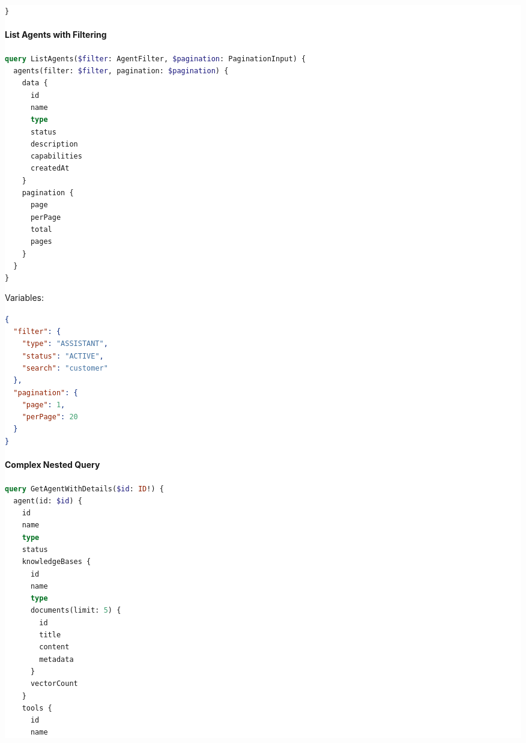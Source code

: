 ```graphql
}
```

#### List Agents with Filtering
```graphql
query ListAgents($filter: AgentFilter, $pagination: PaginationInput) {
  agents(filter: $filter, pagination: $pagination) {
    data {
      id
      name
      type
      status
      description
      capabilities
      createdAt
    }
    pagination {
      page
      perPage
      total
      pages
    }
  }
}
```

Variables:
```json
{
  "filter": {
    "type": "ASSISTANT",
    "status": "ACTIVE",
    "search": "customer"
  },
  "pagination": {
    "page": 1,
    "perPage": 20
  }
}
```

#### Complex Nested Query
```graphql
query GetAgentWithDetails($id: ID!) {
  agent(id: $id) {
    id
    name
    type
    status
    knowledgeBases {
      id
      name
      type
      documents(limit: 5) {
        id
        title
        content
        metadata
      }
      vectorCount
    }
    tools {
      id
      name
```